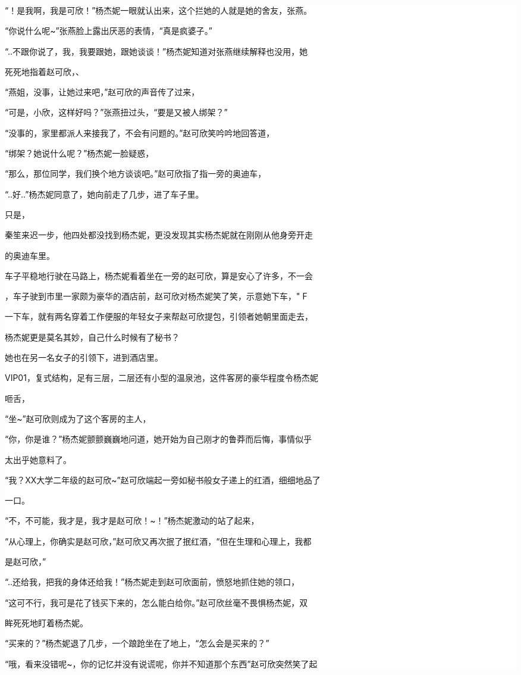 “！是我啊，我是可欣！”杨杰妮一眼就认出来，这个拦她的人就是她的舍友，张燕。

“你说什么呢~”张燕脸上露出厌恶的表情，“真是疯婆子。”

“..不跟你说了，我，我要跟她，跟她谈谈！”杨杰妮知道对张燕继续解释也没用，她

死死地指着赵可欣，、

“燕姐，没事，让她过来吧，”赵可欣的声音传了过来，

“可是，小欣，这样好吗？”张燕扭过头，“要是又被人绑架？”

“没事的，家里都派人来接我了，不会有问题的。”赵可欣笑吟吟地回答道，

“绑架？她说什么呢？”杨杰妮一脸疑惑，

“那么，那位同学，我们换个地方谈谈吧。”赵可欣指了指一旁的奥迪车，

“..好..”杨杰妮同意了，她向前走了几步，进了车子里。

只是，

秦笙来迟一步，他四处都没找到杨杰妮，更没发现其实杨杰妮就在刚刚从他身旁开走

的奥迪车里。

车子平稳地行驶在马路上，杨杰妮看着坐在一旁的赵可欣，算是安心了许多，不一会

，车子驶到市里一家颇为豪华的酒店前，赵可欣对杨杰妮笑了笑，示意她下车，" F

一下车，就有两名穿着工作便服的年轻女子来帮赵可欣提包，引领者她朝里面走去，

杨杰妮更是莫名其妙，自己什么时候有了秘书？

她也在另一名女子的引领下，进到酒店里。

VIP01，复式结构，足有三层，二层还有小型的温泉池，这件客房的豪华程度令杨杰妮

咂舌，

“坐~”赵可欣则成为了这个客房的主人，

“你，你是谁？”杨杰妮颤颤巍巍地问道，她开始为自己刚才的鲁莽而后悔，事情似乎

太出乎她意料了。

“我？XX大学二年级的赵可欣~”赵可欣端起一旁如秘书般女子递上的红酒，细细地品了

一口。

“不，不可能，我才是，我才是赵可欣！~！”杨杰妮激动的站了起来，

“从心理上，你确实是赵可欣，”赵可欣又再次抿了抿红酒，“但在生理和心理上，我都

是赵可欣，”

“..还给我，把我的身体还给我！”杨杰妮走到赵可欣面前，愤怒地抓住她的领口，

“这可不行，我可是花了钱买下来的，怎么能白给你。”赵可欣丝毫不畏惧杨杰妮，双

眸死死地盯着杨杰妮。

“买来的？”杨杰妮退了几步，一个踉跄坐在了地上，“怎么会是买来的？”

“哦，看来没错呢~，你的记忆并没有说谎呢，你并不知道那个东西”赵可欣突然笑了起
